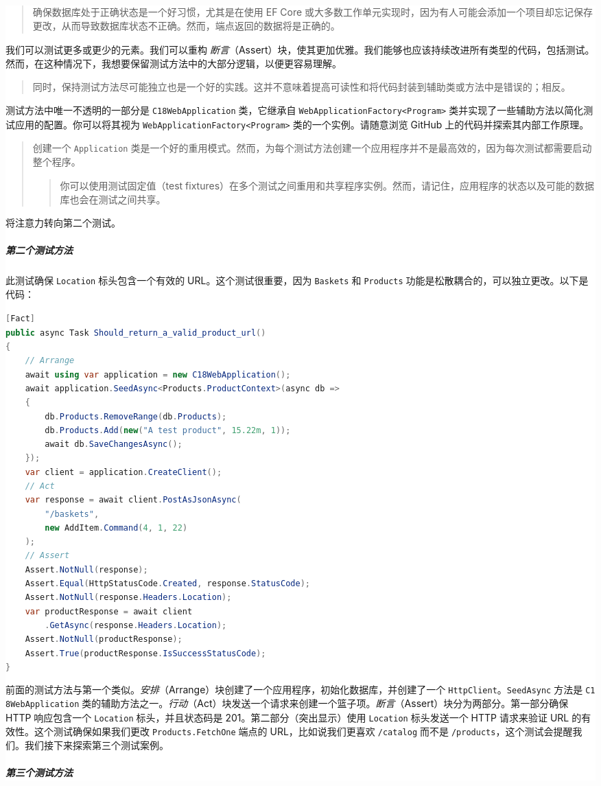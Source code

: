 > 确保数据库处于正确状态是一个好习惯，尤其是在使用 EF Core 或大多数工作单元实现时，因为有人可能会添加一个项目却忘记保存更改，从而导致数据库状态不正确。然而，端点返回的数据将是正确的。

我们可以测试更多或更少的元素。我们可以重构 *断言*（Assert）块，使其更加优雅。我们能够也应该持续改进所有类型的代码，包括测试。然而，在这种情况下，我想要保留测试方法中的大部分逻辑，以便更容易理解。

> 同时，保持测试方法尽可能独立也是一个好的实践。这并不意味着提高可读性和将代码封装到辅助类或方法中是错误的；相反。

测试方法中唯一不透明的一部分是 `C18WebApplication` 类，它继承自 `WebApplicationFactory<Program>` 类并实现了一些辅助方法以简化测试应用的配置。你可以将其视为 `WebApplicationFactory<Program>` 类的一个实例。请随意浏览 GitHub 上的代码并探索其内部工作原理。

> 创建一个 `Application` 类是一个好的重用模式。然而，为每个测试方法创建一个应用程序并不是最高效的，因为每次测试都需要启动整个程序。
> 
> > 你可以使用测试固定值（test fixtures）在多个测试之间重用和共享程序实例。然而，请记住，应用程序的状态以及可能的数据库也会在测试之间共享。

将注意力转向第二个测试。

##### 第二个测试方法

此测试确保 `Location` 标头包含一个有效的 URL。这个测试很重要，因为 `Baskets` 和 `Products` 功能是松散耦合的，可以独立更改。以下是代码：

```cs
[Fact]
public async Task Should_return_a_valid_product_url()
{
    // Arrange
    await using var application = new C18WebApplication();
    await application.SeedAsync<Products.ProductContext>(async db =>
    {
        db.Products.RemoveRange(db.Products);
        db.Products.Add(new("A test product", 15.22m, 1));
        await db.SaveChangesAsync();
    });
    var client = application.CreateClient();
    // Act
    var response = await client.PostAsJsonAsync(
        "/baskets",
        new AddItem.Command(4, 1, 22)
    );
    // Assert
    Assert.NotNull(response);
    Assert.Equal(HttpStatusCode.Created, response.StatusCode);
    Assert.NotNull(response.Headers.Location);
    var productResponse = await client
        .GetAsync(response.Headers.Location);
    Assert.NotNull(productResponse);
    Assert.True(productResponse.IsSuccessStatusCode);
}
```

前面的测试方法与第一个类似。*安排*（Arrange）块创建了一个应用程序，初始化数据库，并创建了一个 `HttpClient`。`SeedAsync` 方法是 `C18WebApplication` 类的辅助方法之一。*行动*（Act）块发送一个请求来创建一个篮子项。*断言*（Assert）块分为两部分。第一部分确保 HTTP 响应包含一个 `Location` 标头，并且状态码是 201。第二部分（突出显示）使用 `Location` 标头发送一个 HTTP 请求来验证 URL 的有效性。这个测试确保如果我们更改 `Products.FetchOne` 端点的 URL，比如说我们更喜欢 `/catalog` 而不是 `/products`，这个测试会提醒我们。我们接下来探索第三个测试案例。

##### 第三个测试方法
